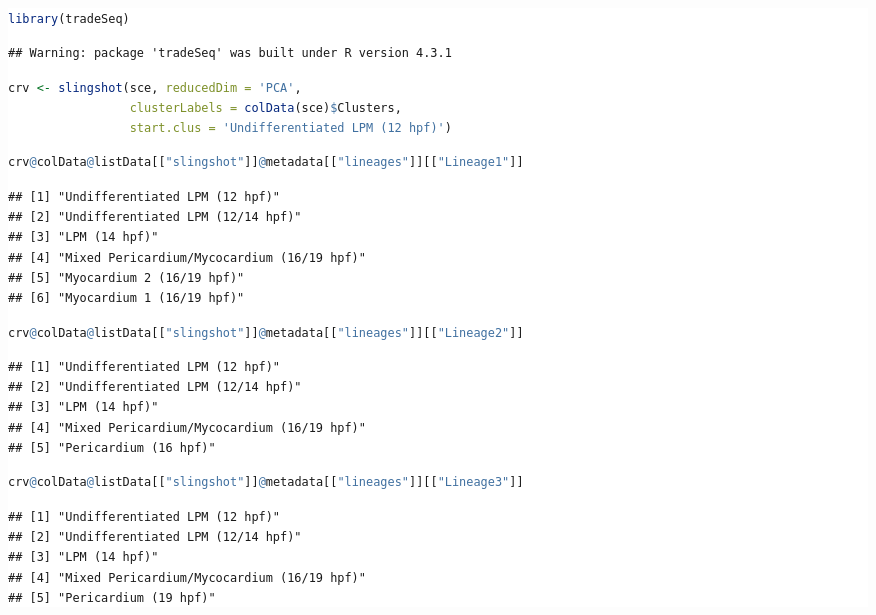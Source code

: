``` r
library(tradeSeq)
```

    ## Warning: package 'tradeSeq' was built under R version 4.3.1

``` r
crv <- slingshot(sce, reducedDim = 'PCA', 
                 clusterLabels = colData(sce)$Clusters,
                 start.clus = 'Undifferentiated LPM (12 hpf)')
```

``` r
crv@colData@listData[["slingshot"]]@metadata[["lineages"]][["Lineage1"]]
```

    ## [1] "Undifferentiated LPM (12 hpf)"            
    ## [2] "Undifferentiated LPM (12/14 hpf)"         
    ## [3] "LPM (14 hpf)"                             
    ## [4] "Mixed Pericardium/Mycocardium (16/19 hpf)"
    ## [5] "Myocardium 2 (16/19 hpf)"                 
    ## [6] "Myocardium 1 (16/19 hpf)"

``` r
crv@colData@listData[["slingshot"]]@metadata[["lineages"]][["Lineage2"]]
```

    ## [1] "Undifferentiated LPM (12 hpf)"            
    ## [2] "Undifferentiated LPM (12/14 hpf)"         
    ## [3] "LPM (14 hpf)"                             
    ## [4] "Mixed Pericardium/Mycocardium (16/19 hpf)"
    ## [5] "Pericardium (16 hpf)"

``` r
crv@colData@listData[["slingshot"]]@metadata[["lineages"]][["Lineage3"]]
```

    ## [1] "Undifferentiated LPM (12 hpf)"            
    ## [2] "Undifferentiated LPM (12/14 hpf)"         
    ## [3] "LPM (14 hpf)"                             
    ## [4] "Mixed Pericardium/Mycocardium (16/19 hpf)"
    ## [5] "Pericardium (19 hpf)"
